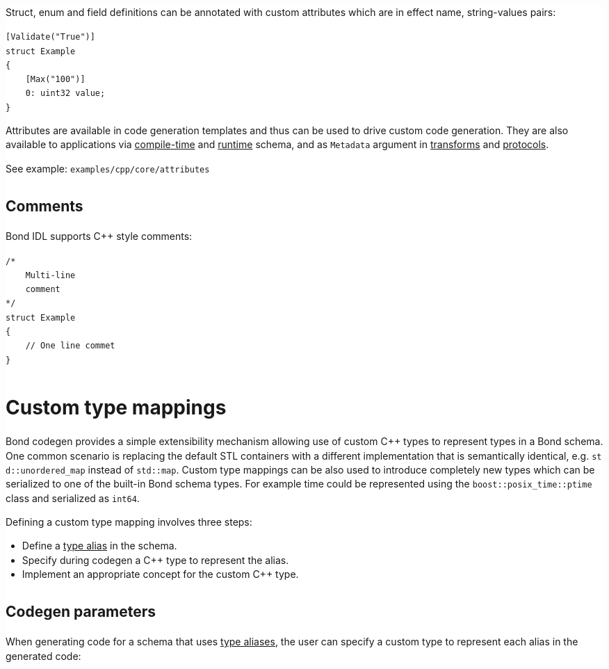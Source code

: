 Struct, enum and field definitions can be annotated with custom attributes 
which are in effect name, string-values pairs:

    [Validate("True")]
    struct Example
    {
        [Max("100")]
        0: uint32 value;
    }

Attributes are available in code generation templates and thus can be used to 
drive custom code generation. They are also available to applications via 
[compile-time](#compile-time-schema) and [runtime](#runtime-schema) schema, and
as `Metadata` argument in [transforms](#transforms) and [protocols](#protocols).

See example: `examples/cpp/core/attributes`


Comments
--------

Bond IDL supports C++ style comments:

    /*
        Multi-line 
        comment
    */
    struct Example
    {
        // One line commet
    }


Custom type mappings
====================

Bond codegen provides a simple extensibility mechanism allowing use of custom 
C++ types to represent types in a Bond schema. One common scenario is replacing 
the default STL containers with a different implementation that is semantically 
identical, e.g. `std::unordered_map` instead of `std::map`. Custom type 
mappings can be also used to introduce completely new types which can be 
serialized to one of the built-in Bond schema types. For example time could be 
represented using the `boost::posix_time::ptime` class and serialized as 
`int64`.

Defining a custom type mapping involves three steps:

- Define a [type alias](#type-aliases) in the schema.
- Specify during codegen a C++ type to represent the alias.
- Implement an appropriate concept for the custom C++ type.

Codegen parameters
------------------

When generating code for a schema that uses [type aliases](#type-aliases), the 
user can specify a custom type to represent each alias in the generated code:


[^1]: In Bond there is no concept of default for structs and thus default of
[^2]: Some protocols might not support omitting optional fields (e.g. Simple
[^slicing]: An object of a derived type will be sliced to the type `T`.
[^bonded_cost]: Cost of deserializing `bonded<T>` is protocol dependent. Most 
[^same_protocol_opt]: As an optimization, if the data is already encoded in the 
[^apply_overloads]: Reviewing `apply.h` will reveal that in fact there are a 
[^enumerator]: The default implementation assumes broadly used STL conventions 
[^concept]: Note that input/output streams are not _interface classes_ which 
[^one_definition]: Since breaking the C++ One Definition rule may lead to very 
[API_reference]: ../reference/cpp/index.html
[bond_py]: bond_py.html
[bond_cs]: bond_cs.html
[transforms_h]: ../reference/cpp/transforms_8h_source.html
[maybe_reference]: ../reference/cpp/classbond_1_1maybe.html
[bonded_reference]: ../reference/cpp/classbond_1_1bonded.html
[blob_reference]: ../reference/cpp/classbond_1_1blob.html